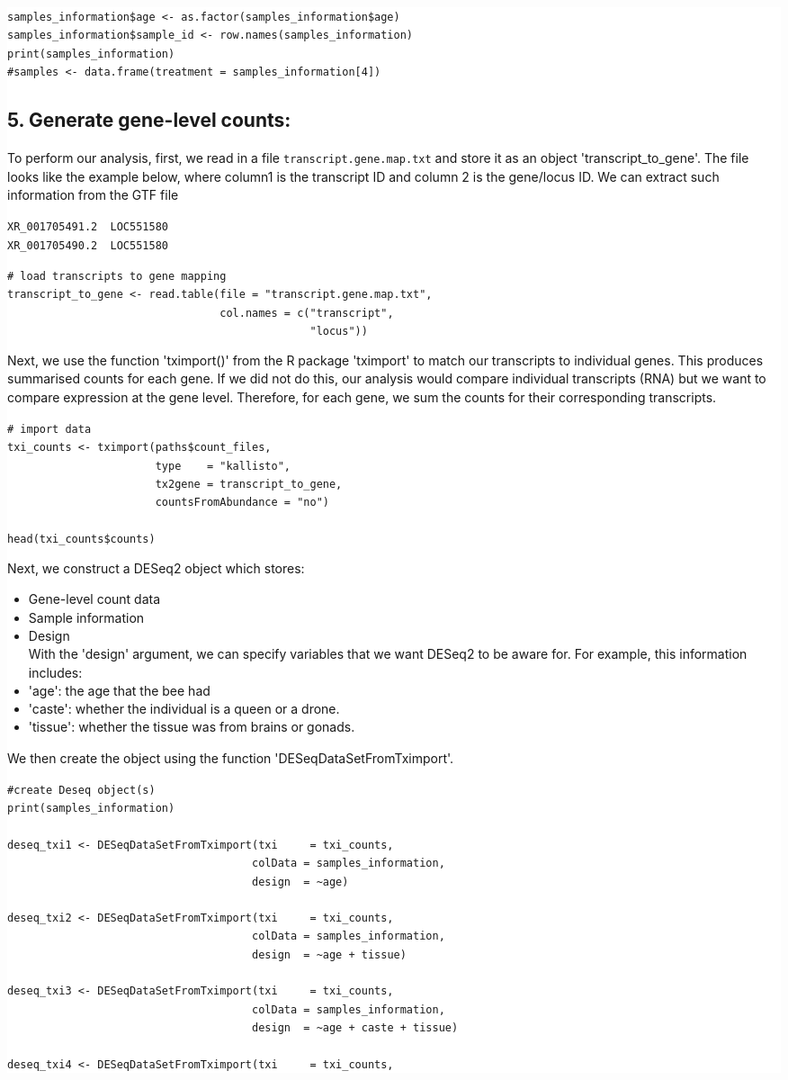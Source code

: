 ```
samples_information$age <- as.factor(samples_information$age)
samples_information$sample_id <- row.names(samples_information)
print(samples_information)
#samples <- data.frame(treatment = samples_information[4])
```

## 5. Generate gene-level counts:
To perform our analysis, first, we read in a file `transcript.gene.map.txt` and store it as an object 'transcript_to_gene'. 
The file looks like the example below, where column1 is the transcript ID and column 2 is the gene/locus ID. We can extract such information from the GTF file
```
XR_001705491.2  LOC551580
XR_001705490.2  LOC551580
```

```
# load transcripts to gene mapping
transcript_to_gene <- read.table(file = "transcript.gene.map.txt",
                                 col.names = c("transcript",
                                               "locus"))
```

Next, we use the function 'tximport()' from the R package 'tximport' to match our transcripts to individual genes. This produces summarised counts for each gene. If we did not do this, our analysis would compare individual transcripts (RNA) but we want to compare expression at the gene level. Therefore, for each gene, we sum the counts for their corresponding transcripts.    
```
# import data
txi_counts <- tximport(paths$count_files,
                       type    = "kallisto",
                       tx2gene = transcript_to_gene,
                       countsFromAbundance = "no")

head(txi_counts$counts)
```

Next, we construct a DESeq2 object which stores:  
- Gene-level count data  
- Sample information  
- Design  
With the 'design' argument, we can specify variables that we want DESeq2 to be aware for. For example, this information includes:  
- 'age': the age that the bee had
- 'caste': whether the individual is a queen or a drone.  
- 'tissue': whether the tissue was from brains or gonads.  

We then create the object using the function 'DESeqDataSetFromTximport'.  

```
#create Deseq object(s)
print(samples_information)

deseq_txi1 <- DESeqDataSetFromTximport(txi     = txi_counts,
                                      colData = samples_information,
                                      design  = ~age)

deseq_txi2 <- DESeqDataSetFromTximport(txi     = txi_counts,
                                      colData = samples_information,
                                      design  = ~age + tissue)

deseq_txi3 <- DESeqDataSetFromTximport(txi     = txi_counts,
                                      colData = samples_information,
                                      design  = ~age + caste + tissue)

deseq_txi4 <- DESeqDataSetFromTximport(txi     = txi_counts,
```